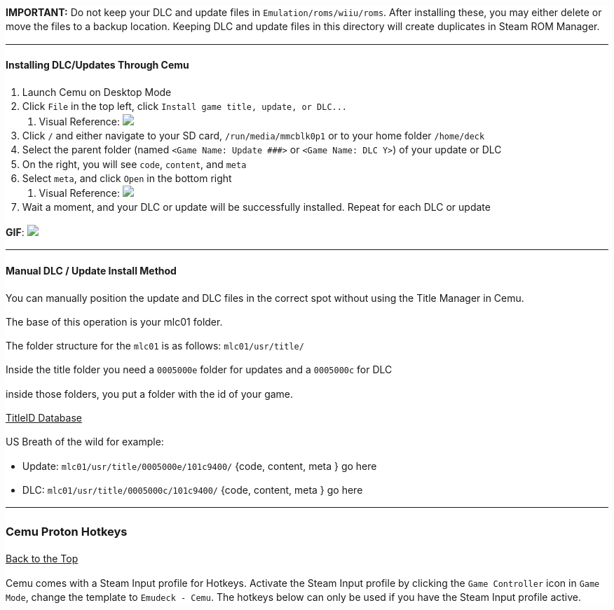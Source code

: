 **IMPORTANT:** Do not keep your DLC and update files in `Emulation/roms/wiiu/roms`. After installing these, you may either delete or move the files to a backup location. Keeping DLC and update files in this directory will create duplicates in Steam ROM Manager.  

***

#### Installing DLC/Updates Through Cemu

1. Launch Cemu on Desktop Mode
2. Click `File` in the top left, click `Install game title, update, or DLC...`
    1. Visual Reference: <img src="https://user-images.githubusercontent.com/108900299/201563073-05165165-6b0c-4b00-b0de-9a02e81de3fd.png" height="300">
3. Click `/` and either navigate to your SD card, `/run/media/mmcblk0p1` or to your home folder `/home/deck`
4. Select the parent folder (named `<Game Name: Update ###>` or `<Game Name: DLC Y>`) of your update or DLC
5. On the right, you will see `code`, `content`, and `meta`
6. Select `meta`, and click `Open` in the bottom right
    1. Visual Reference: <img src="https://user-images.githubusercontent.com/108900299/201563629-e619e6d7-af95-4778-8ed5-e6cea5f7fa3d.png" height="300">
7. Wait a moment, and your DLC or update will be successfully installed. Repeat for each DLC or update

**GIF**: <img src="https://user-images.githubusercontent.com/108900299/201563676-12836b79-42b7-48d9-9756-f3edf2273534.gif" height="400">

***

#### Manual DLC / Update Install Method

You can manually position the update and DLC files in the correct spot without using the Title Manager in Cemu.

The base of this operation is your mlc01 folder.

The folder structure for the `mlc01` is as follows: `mlc01/usr/title/`

Inside the title folder you need a `0005000e` folder for updates and a `0005000c` for DLC

inside those folders, you put a folder with the id of your game. 

[TitleID Database](http://wiiubrew.org/wiki/Title_database#00050000:_eShop_and_disc_titles)

US Breath of the wild for example:

* Update: `mlc01/usr/title/0005000e/101c9400/` {code, content, meta } go here

* DLC:     `mlc01/usr/title/0005000c/101c9400/` {code, content, meta } go here


***

### Cemu Proton Hotkeys
[Back to the Top](#cemu-proton-table-of-contents)

Cemu comes with a Steam Input profile for Hotkeys. Activate the Steam Input profile by clicking the `Game Controller` icon in `Game Mode`, change the template to `Emudeck - Cemu`. The hotkeys below can only be used if you have the Steam Input profile active.

